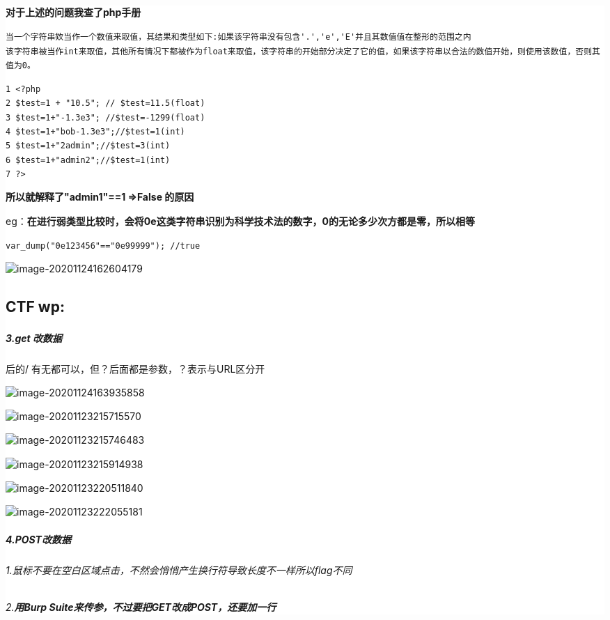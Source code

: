 **对于上述的问题我查了php手册**

```
当一个字符串欸当作一个数值来取值，其结果和类型如下:如果该字符串没有包含'.','e','E'并且其数值值在整形的范围之内
该字符串被当作int来取值，其他所有情况下都被作为float来取值，该字符串的开始部分决定了它的值，如果该字符串以合法的数值开始，则使用该数值，否则其值为0。
```

```
1 <?php
2 $test=1 + "10.5"; // $test=11.5(float)
3 $test=1+"-1.3e3"; //$test=-1299(float)
4 $test=1+"bob-1.3e3";//$test=1(int)
5 $test=1+"2admin";//$test=3(int)
6 $test=1+"admin2";//$test=1(int)
7 ?>
```

**所以就解释了"admin1"==1 =>False 的原因**

eg：**在进行弱类型比较时，会将0e这类字符串识别为科学技术法的数字，0的无论多少次方都是零，所以相等**

```
var_dump("0e123456"=="0e99999"); //true
```

![image-20201124162604179](C:\Users\12456\AppData\Roaming\Typora\typora-user-images\image-20201124162604179.png)





## CTF wp:

##### 3.get 改数据

后的/ 有无都可以，但？后面都是参数，？表示与URL区分开

![image-20201124163935858](C:\Users\12456\AppData\Roaming\Typora\typora-user-images\image-20201124163935858.png)

![image-20201123215715570](C:\Users\12456\AppData\Roaming\Typora\typora-user-images\image-20201123215715570.png)

![image-20201123215746483](C:\Users\12456\AppData\Roaming\Typora\typora-user-images\image-20201123215746483.png)

![image-20201123215914938](C:\Users\12456\AppData\Roaming\Typora\typora-user-images\image-20201123215914938.png)



![image-20201123220511840](C:\Users\12456\AppData\Roaming\Typora\typora-user-images\image-20201123220511840.png)

![image-20201123222055181](C:\Users\12456\AppData\Roaming\Typora\typora-user-images\image-20201123222055181.png)



##### 4.POST改数据

###### 1.鼠标不要在空白区域点击，不然会悄悄产生换行符导致长度不一样所以flag不同

###### 2.**用Burp Suite来传参，不过要把GET改成POST，还要加一行**
